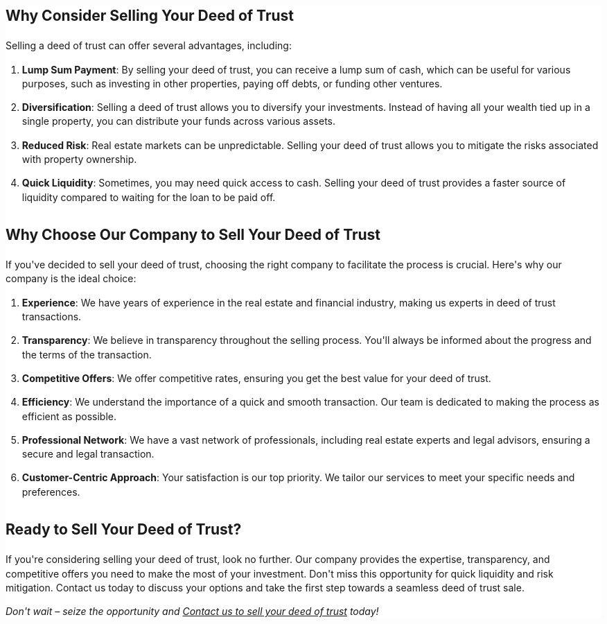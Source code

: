 ## Why Consider Selling Your Deed of Trust

Selling a deed of trust can offer several advantages, including:

1. **Lump Sum Payment**: By selling your deed of trust, you can receive a lump sum of cash, which can be useful for various purposes, such as investing in other properties, paying off debts, or funding other ventures.

2. **Diversification**: Selling a deed of trust allows you to diversify your investments. Instead of having all your wealth tied up in a single property, you can distribute your funds across various assets.

3. **Reduced Risk**: Real estate markets can be unpredictable. Selling your deed of trust allows you to mitigate the risks associated with property ownership.

4. **Quick Liquidity**: Sometimes, you may need quick access to cash. Selling your deed of trust provides a faster source of liquidity compared to waiting for the loan to be paid off.

## Why Choose Our Company to Sell Your Deed of Trust

If you've decided to sell your deed of trust, choosing the right company to facilitate the process is crucial. Here's why our company is the ideal choice:

1. **Experience**: We have years of experience in the real estate and financial industry, making us experts in deed of trust transactions.

2. **Transparency**: We believe in transparency throughout the selling process. You'll always be informed about the progress and the terms of the transaction.

3. **Competitive Offers**: We offer competitive rates, ensuring you get the best value for your deed of trust.

4. **Efficiency**: We understand the importance of a quick and smooth transaction. Our team is dedicated to making the process as efficient as possible.

5. **Professional Network**: We have a vast network of professionals, including real estate experts and legal advisors, ensuring a secure and legal transaction.

6. **Customer-Centric Approach**: Your satisfaction is our top priority. We tailor our services to meet your specific needs and preferences.

## Ready to Sell Your Deed of Trust?

If you're considering selling your deed of trust, look no further. Our company provides the expertise, transparency, and competitive offers you need to make the most of your investment. Don't miss this opportunity for quick liquidity and risk mitigation. Contact us today to discuss your options and take the first step towards a seamless deed of trust sale.

*Don't wait – seize the opportunity and [Contact us to sell your deed of trust](insert_CTA_link_here) today!*